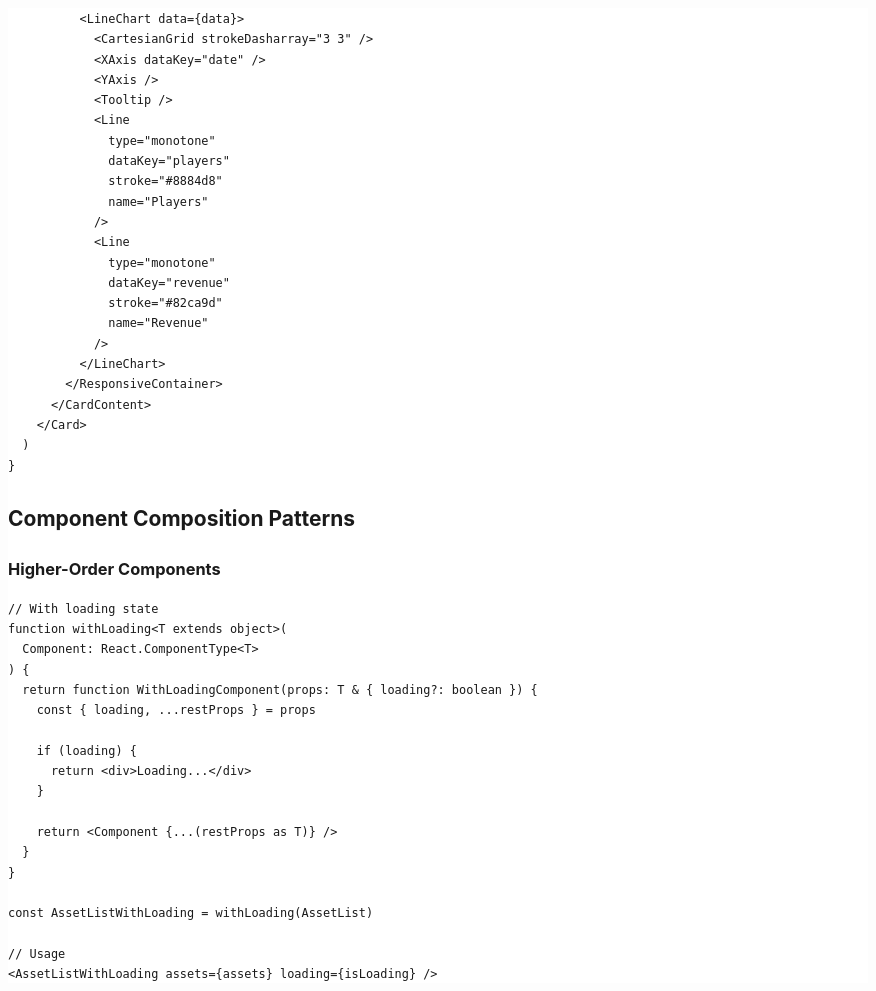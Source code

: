 ```tsx
          <LineChart data={data}>
            <CartesianGrid strokeDasharray="3 3" />
            <XAxis dataKey="date" />
            <YAxis />
            <Tooltip />
            <Line 
              type="monotone" 
              dataKey="players" 
              stroke="#8884d8" 
              name="Players"
            />
            <Line 
              type="monotone" 
              dataKey="revenue" 
              stroke="#82ca9d" 
              name="Revenue"
            />
          </LineChart>
        </ResponsiveContainer>
      </CardContent>
    </Card>
  )
}
```

## Component Composition Patterns

### Higher-Order Components

```tsx
// With loading state
function withLoading<T extends object>(
  Component: React.ComponentType<T>
) {
  return function WithLoadingComponent(props: T & { loading?: boolean }) {
    const { loading, ...restProps } = props
    
    if (loading) {
      return <div>Loading...</div>
    }
    
    return <Component {...(restProps as T)} />
  }
}

const AssetListWithLoading = withLoading(AssetList)

// Usage
<AssetListWithLoading assets={assets} loading={isLoading} />
```
